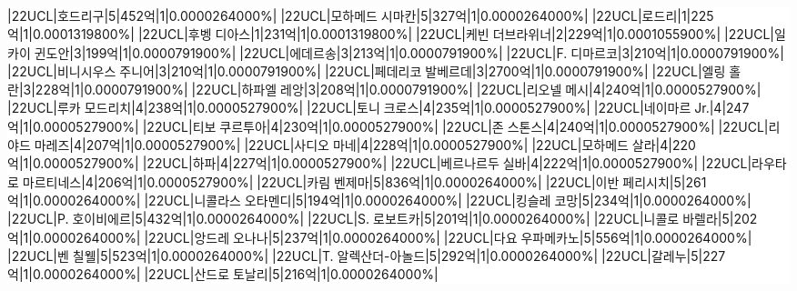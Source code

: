 |22UCL|호드리구|5|452억|1|0.0000264000%|
|22UCL|모하메드 시마칸|5|327억|1|0.0000264000%|
|22UCL|로드리|1|225억|1|0.0001319800%|
|22UCL|후벵 디아스|1|231억|1|0.0001319800%|
|22UCL|케빈 더브라위너|2|229억|1|0.0001055900%|
|22UCL|일카이 귄도안|3|199억|1|0.0000791900%|
|22UCL|에데르송|3|213억|1|0.0000791900%|
|22UCL|F. 디마르코|3|210억|1|0.0000791900%|
|22UCL|비니시우스 주니어|3|210억|1|0.0000791900%|
|22UCL|페데리코 발베르데|3|2700억|1|0.0000791900%|
|22UCL|엘링 홀란|3|228억|1|0.0000791900%|
|22UCL|하파엘 레앙|3|208억|1|0.0000791900%|
|22UCL|리오넬 메시|4|240억|1|0.0000527900%|
|22UCL|루카 모드리치|4|238억|1|0.0000527900%|
|22UCL|토니 크로스|4|235억|1|0.0000527900%|
|22UCL|네이마르 Jr.|4|247억|1|0.0000527900%|
|22UCL|티보 쿠르투아|4|230억|1|0.0000527900%|
|22UCL|존 스톤스|4|240억|1|0.0000527900%|
|22UCL|리야드 마레즈|4|207억|1|0.0000527900%|
|22UCL|사디오 마네|4|228억|1|0.0000527900%|
|22UCL|모하메드 살라|4|220억|1|0.0000527900%|
|22UCL|하파|4|227억|1|0.0000527900%|
|22UCL|베르나르두 실바|4|222억|1|0.0000527900%|
|22UCL|라우타로 마르티네스|4|206억|1|0.0000527900%|
|22UCL|카림 벤제마|5|836억|1|0.0000264000%|
|22UCL|이반 페리시치|5|261억|1|0.0000264000%|
|22UCL|니콜라스 오타멘디|5|194억|1|0.0000264000%|
|22UCL|킹슬레 코망|5|234억|1|0.0000264000%|
|22UCL|P. 호이비에르|5|432억|1|0.0000264000%|
|22UCL|S. 로보트카|5|201억|1|0.0000264000%|
|22UCL|니콜로 바렐라|5|202억|1|0.0000264000%|
|22UCL|앙드레 오나나|5|237억|1|0.0000264000%|
|22UCL|다요 우파메카노|5|556억|1|0.0000264000%|
|22UCL|벤 칠웰|5|523억|1|0.0000264000%|
|22UCL|T. 알렉산더-아놀드|5|292억|1|0.0000264000%|
|22UCL|갈레누|5|227억|1|0.0000264000%|
|22UCL|산드로 토날리|5|216억|1|0.0000264000%|